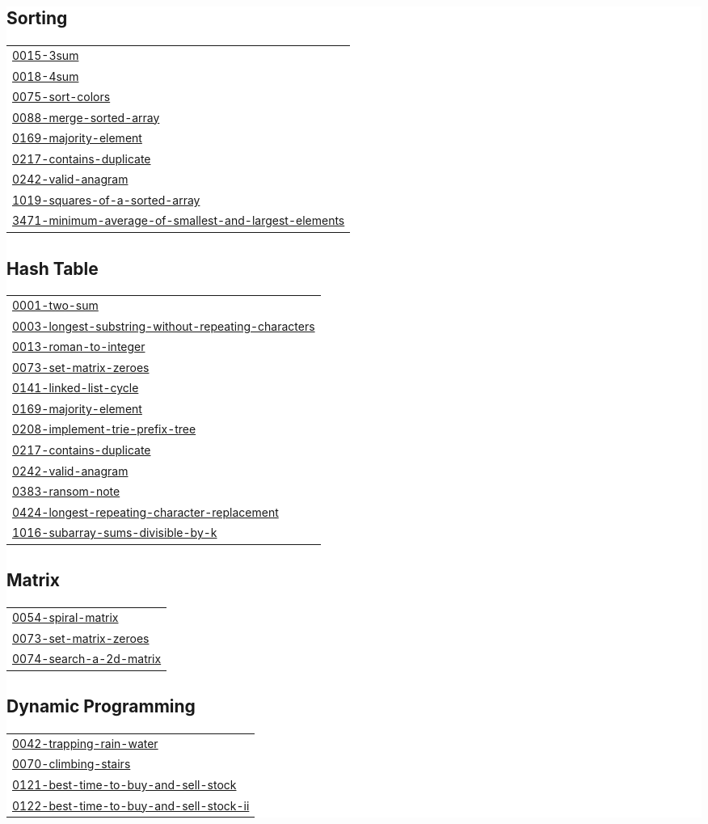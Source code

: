 ## Sorting
|  |
| ------- |
| [0015-3sum](https://github.com/vardhanthadala/-CrackYourInternship/tree/master/0015-3sum) |
| [0018-4sum](https://github.com/vardhanthadala/-CrackYourInternship/tree/master/0018-4sum) |
| [0075-sort-colors](https://github.com/vardhanthadala/-CrackYourInternship/tree/master/0075-sort-colors) |
| [0088-merge-sorted-array](https://github.com/vardhanthadala/-CrackYourInternship/tree/master/0088-merge-sorted-array) |
| [0169-majority-element](https://github.com/vardhanthadala/-CrackYourInternship/tree/master/0169-majority-element) |
| [0217-contains-duplicate](https://github.com/vardhanthadala/DSA/tree/master/0217-contains-duplicate) |
| [0242-valid-anagram](https://github.com/vardhanthadala/DSA/tree/master/0242-valid-anagram) |
| [1019-squares-of-a-sorted-array](https://github.com/vardhanthadala/DSA/tree/master/1019-squares-of-a-sorted-array) |
| [3471-minimum-average-of-smallest-and-largest-elements](https://github.com/vardhanthadala/DSA/tree/master/3471-minimum-average-of-smallest-and-largest-elements) |
## Hash Table
|  |
| ------- |
| [0001-two-sum](https://github.com/vardhanthadala/-CrackYourInternship/tree/master/0001-two-sum) |
| [0003-longest-substring-without-repeating-characters](https://github.com/vardhanthadala/DSA/tree/master/0003-longest-substring-without-repeating-characters) |
| [0013-roman-to-integer](https://github.com/vardhanthadala/DSA/tree/master/0013-roman-to-integer) |
| [0073-set-matrix-zeroes](https://github.com/vardhanthadala/-CrackYourInternship/tree/master/0073-set-matrix-zeroes) |
| [0141-linked-list-cycle](https://github.com/vardhanthadala/DSA/tree/master/0141-linked-list-cycle) |
| [0169-majority-element](https://github.com/vardhanthadala/-CrackYourInternship/tree/master/0169-majority-element) |
| [0208-implement-trie-prefix-tree](https://github.com/vardhanthadala/DSA/tree/master/0208-implement-trie-prefix-tree) |
| [0217-contains-duplicate](https://github.com/vardhanthadala/DSA/tree/master/0217-contains-duplicate) |
| [0242-valid-anagram](https://github.com/vardhanthadala/DSA/tree/master/0242-valid-anagram) |
| [0383-ransom-note](https://github.com/vardhanthadala/DSA/tree/master/0383-ransom-note) |
| [0424-longest-repeating-character-replacement](https://github.com/vardhanthadala/DSA/tree/master/0424-longest-repeating-character-replacement) |
| [1016-subarray-sums-divisible-by-k](https://github.com/vardhanthadala/-CrackYourInternship/tree/master/1016-subarray-sums-divisible-by-k) |
## Matrix
|  |
| ------- |
| [0054-spiral-matrix](https://github.com/vardhanthadala/-CrackYourInternship/tree/master/0054-spiral-matrix) |
| [0073-set-matrix-zeroes](https://github.com/vardhanthadala/-CrackYourInternship/tree/master/0073-set-matrix-zeroes) |
| [0074-search-a-2d-matrix](https://github.com/vardhanthadala/DSA/tree/master/0074-search-a-2d-matrix) |
## Dynamic Programming
|  |
| ------- |
| [0042-trapping-rain-water](https://github.com/vardhanthadala/DSA/tree/master/0042-trapping-rain-water) |
| [0070-climbing-stairs](https://github.com/vardhanthadala/DSA/tree/master/0070-climbing-stairs) |
| [0121-best-time-to-buy-and-sell-stock](https://github.com/vardhanthadala/-CrackYourInternship/tree/master/0121-best-time-to-buy-and-sell-stock) |
| [0122-best-time-to-buy-and-sell-stock-ii](https://github.com/vardhanthadala/-CrackYourInternship/tree/master/0122-best-time-to-buy-and-sell-stock-ii) |